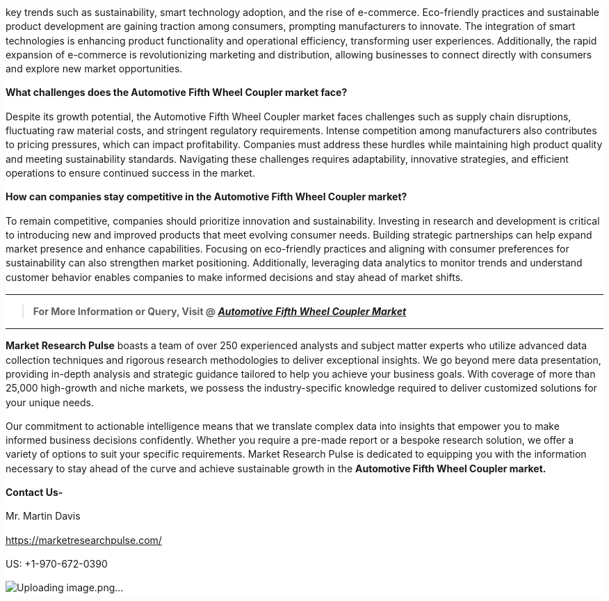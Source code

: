 key trends such as sustainability, smart technology adoption, and the rise of e-commerce. Eco-friendly practices and sustainable product development are gaining traction among consumers, prompting manufacturers to innovate. The integration of smart technologies is enhancing product functionality and operational efficiency, transforming user experiences. Additionally, the rapid expansion of e-commerce is revolutionizing marketing and distribution, allowing businesses to connect directly with consumers and explore new market opportunities.</p><p><strong>What challenges does the Automotive Fifth Wheel Coupler market face?</strong></p><p>Despite its growth potential, the Automotive Fifth Wheel Coupler market faces challenges such as supply chain disruptions, fluctuating raw material costs, and stringent regulatory requirements. Intense competition among manufacturers also contributes to pricing pressures, which can impact profitability. Companies must address these hurdles while maintaining high product quality and meeting sustainability standards. Navigating these challenges requires adaptability, innovative strategies, and efficient operations to ensure continued success in the market.</p><p><strong>How can companies stay competitive in the Automotive Fifth Wheel Coupler market?</strong></p><p>To remain competitive, companies should prioritize innovation and sustainability. Investing in research and development is critical to introducing new and improved products that meet evolving consumer needs. Building strategic partnerships can help expand market presence and enhance capabilities. Focusing on eco-friendly practices and aligning with consumer preferences for sustainability can also strengthen market positioning. Additionally, leveraging data analytics to monitor trends and understand customer behavior enables companies to make informed decisions and stay ahead of market shifts.</p><hr /><blockquote><p><strong>For More Information or Query, Visit @&nbsp;<em><a href="https://marketresearchpulse.com/report/108758/automotive-fifth-wheel-coupler-market?utm_source=Linkedin&utm_medium=021">Automotive Fifth Wheel Coupler Market</a></em></strong></p></blockquote><hr /><p><strong>Market Research Pulse</strong> boasts a team of over 250 experienced analysts and subject matter experts who utilize advanced data collection techniques and rigorous research methodologies to deliver exceptional insights. We go beyond mere data presentation, providing in-depth analysis and strategic guidance tailored to help you achieve your business goals. With coverage of more than 25,000 high-growth and niche markets, we possess the industry-specific knowledge required to deliver customized solutions for your unique needs.</p><p>Our commitment to actionable intelligence means that we translate complex data into insights that empower you to make informed business decisions confidently. Whether you require a pre-made report or a bespoke research solution, we offer a variety of options to suit your specific requirements. Market Research Pulse is dedicated to equipping you with the information necessary to stay ahead of the curve and achieve sustainable growth in the <strong>Automotive Fifth Wheel Coupler market.</strong></p><p><strong>Contact Us-</strong></p><p>Mr. Martin Davis</p><p>https://marketresearchpulse.com/</p><p>US: +1-970-672-0390</p>
![Uploading image.png…]()
